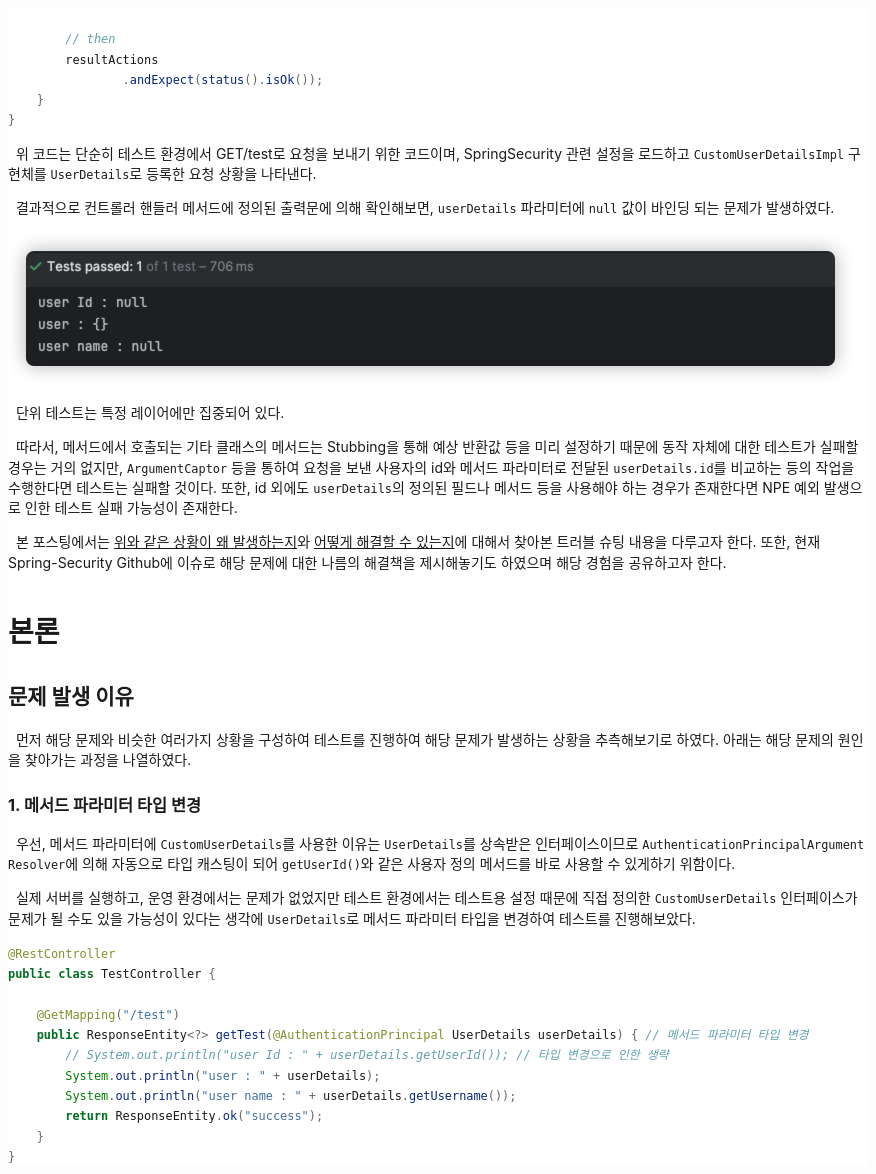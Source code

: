 ```java
        
        // then
        resultActions
                .andExpect(status().isOk());
    }
}
```

&nbsp; 위 코드는 단순히 테스트 환경에서 GET/test로 요청을 보내기 위한 코드이며, SpringSecurity 관련 설정을 로드하고 `CustomUserDetailsImpl` 구현체를 `UserDetails`로 등록한 요청 상황을 나타낸다.

&nbsp; 결과적으로 컨트롤러 핸들러 메서드에 정의된 출력문에 의해 확인해보면, `userDetails` 파라미터에 `null` 값이 바인딩 되는 문제가 발생하였다.

<img src="/assets/img/docs/web/mvc-security-test/test-passed.png" alt="test-paased" />

&nbsp; 단위 테스트는 특정 레이어에만 집중되어 있다.

&nbsp; 따라서, 메서드에서 호출되는 기타 클래스의 메서드는 Stubbing을 통해 예상 반환값 등을 미리 설정하기 때문에 동작 자체에 대한 테스트가 실패할 경우는 거의 없지만, `ArgumentCaptor` 등을 통하여 요청을 보낸 사용자의 id와 메서드 파라미터로 전달된 `userDetails.id`를 비교하는 등의 작업을 수행한다면 테스트는 실패할 것이다. 또한, id 외에도 `userDetails`의 정의된 필드나 메서드 등을 사용해야 하는 경우가 존재한다면 NPE 예외 발생으로 인한 테스트 실패 가능성이 존재한다.

&nbsp; 본 포스팅에서는 <u>위와 같은 상황이 왜 발생하는지</u>와 <u>어떻게 해결할 수 있는지</u>에 대해서 찾아본 트러블 슈팅 내용을 다루고자 한다. 또한, 현재 Spring-Security Github에 이슈로 해당 문제에 대한 나름의 해결책을 제시해놓기도 하였으며 해당 경험을 공유하고자 한다.

# 본론

## 문제 발생 이유

&nbsp; 먼저 해당 문제와 비슷한 여러가지 상황을 구성하여 테스트를 진행하여 해당 문제가 발생하는 상황을 추측해보기로 하였다. 아래는 해당 문제의 원인을 찾아가는 과정을 나열하였다.

### 1. 메서드 파라미터 타입 변경

&nbsp; 우선, 메서드 파라미터에 `CustomUserDetails`를 사용한 이유는 `UserDetails`를 상속받은 인터페이스이므로 `AuthenticationPrincipalArgumentResolver`에 의해 자동으로 타입 캐스팅이 되어 `getUserId()`와 같은 사용자 정의 메서드를 바로 사용할 수 있게하기 위함이다.

&nbsp; 실제 서버를 실행하고, 운영 환경에서는 문제가 없었지만 테스트 환경에서는 테스트용 설정 때문에 직접 정의한 `CustomUserDetails` 인터페이스가 문제가 될 수도 있을 가능성이 있다는 생각에 `UserDetails`로 메서드 파라미터 타입을 변경하여 테스트를 진행해보았다.

```java
@RestController
public class TestController {

    @GetMapping("/test")
    public ResponseEntity<?> getTest(@AuthenticationPrincipal UserDetails userDetails) { // 메서드 파라미터 타입 변경
        // System.out.println("user Id : " + userDetails.getUserId()); // 타입 변경으로 인한 생략
        System.out.println("user : " + userDetails);
        System.out.println("user name : " + userDetails.getUsername());
        return ResponseEntity.ok("success");
    }
}
```
